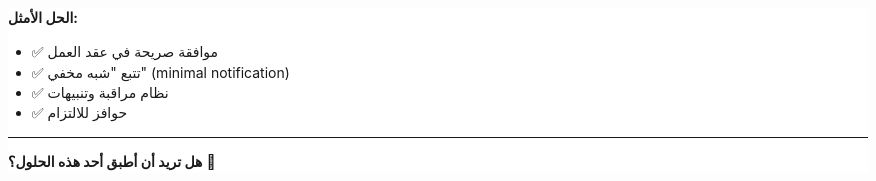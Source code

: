 **الحل الأمثل:**
- ✅ موافقة صريحة في عقد العمل
- ✅ تتبع "شبه مخفي" (minimal notification)
- ✅ نظام مراقبة وتنبيهات
- ✅ حوافز للالتزام

---

**هل تريد أن أطبق أحد هذه الحلول؟** 🔨

